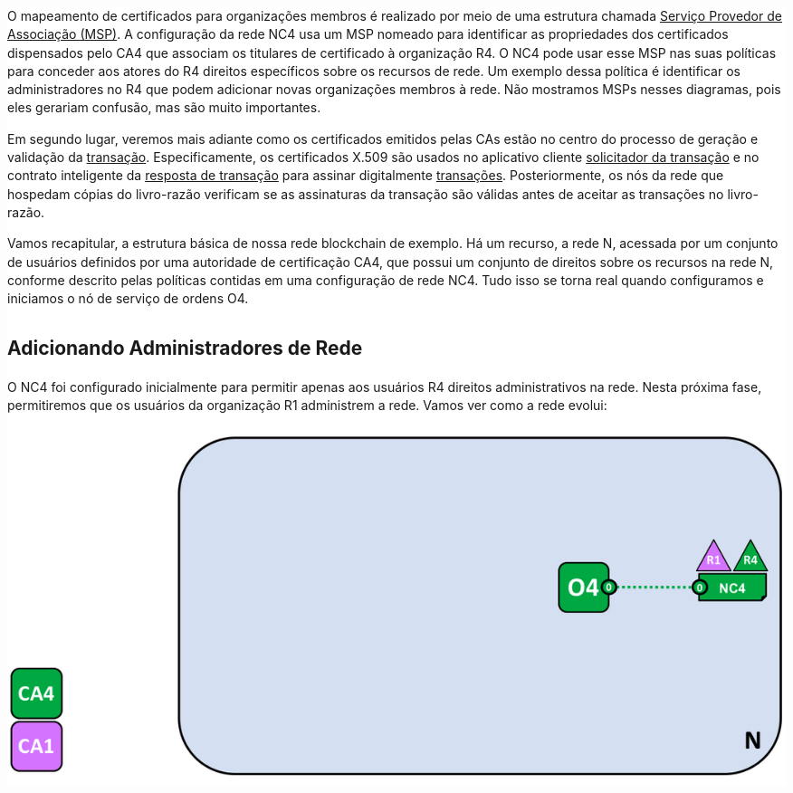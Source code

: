 O mapeamento de certificados para organizações membros é realizado por meio de 
uma estrutura chamada [Serviço Provedor de Associação (MSP)](../glossary.html#servico-associacao). 
A configuração da rede NC4 usa um MSP nomeado para identificar as propriedades 
dos certificados dispensados pelo CA4 que associam os titulares de certificado à 
organização R4. O NC4 pode usar esse MSP nas suas políticas para conceder aos 
atores do R4 direitos específicos sobre os recursos de rede. Um exemplo dessa 
política é identificar os administradores no R4 que podem adicionar novas 
organizações membros à rede. Não mostramos MSPs nesses diagramas, pois eles 
gerariam confusão, mas são muito importantes.

Em segundo lugar, veremos mais adiante como os certificados emitidos pelas CAs 
estão no centro do processo de geração e validação da [transação](../glossary.html#transacao). 
Especificamente, os certificados X.509 são usados no aplicativo cliente 
[solicitador da transação](../glossary.html#proposta) e no contrato inteligente 
da [resposta de transação](../glossary.html#endosso) para assinar digitalmente 
[transações](../glossary.html#transacao). Posteriormente, os nós da rede que 
hospedam cópias do livro-razão verificam se as assinaturas da transação são 
válidas antes de aceitar as transações no livro-razão.

Vamos recapitular, a estrutura básica de nossa rede blockchain de exemplo. Há um
recurso, a rede N, acessada por um conjunto de usuários definidos por uma 
autoridade de certificação CA4, que possui um conjunto de direitos sobre os 
recursos na rede N, conforme descrito pelas políticas contidas em uma 
configuração de rede NC4. Tudo isso se torna real quando configuramos e iniciamos
o nó de serviço de ordens O4.

## Adicionando Administradores de Rede

O NC4 foi configurado inicialmente para permitir apenas aos usuários R4 direitos 
administrativos na rede. Nesta próxima fase, permitiremos que os usuários da 
organização R1 administrem a rede. Vamos ver como a rede evolui:

![network.admins](./network.diagram.2.1.png)
